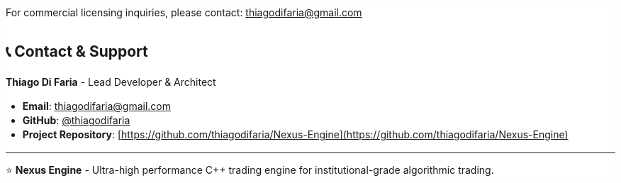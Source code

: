 For commercial licensing inquiries, please contact: thiagodifaria@gmail.com

## 📞 Contact & Support

**Thiago Di Faria** - Lead Developer & Architect
- **Email**: thiagodifaria@gmail.com
- **GitHub**: [@thiagodifaria](https://github.com/thiagodifaria)
- **Project Repository**: [https://github.com/thiagodifaria/Nexus-Engine](https://github.com/thiagodifaria/Nexus-Engine)

---

⭐ **Nexus Engine** - Ultra-high performance C++ trading engine for institutional-grade algorithmic trading.